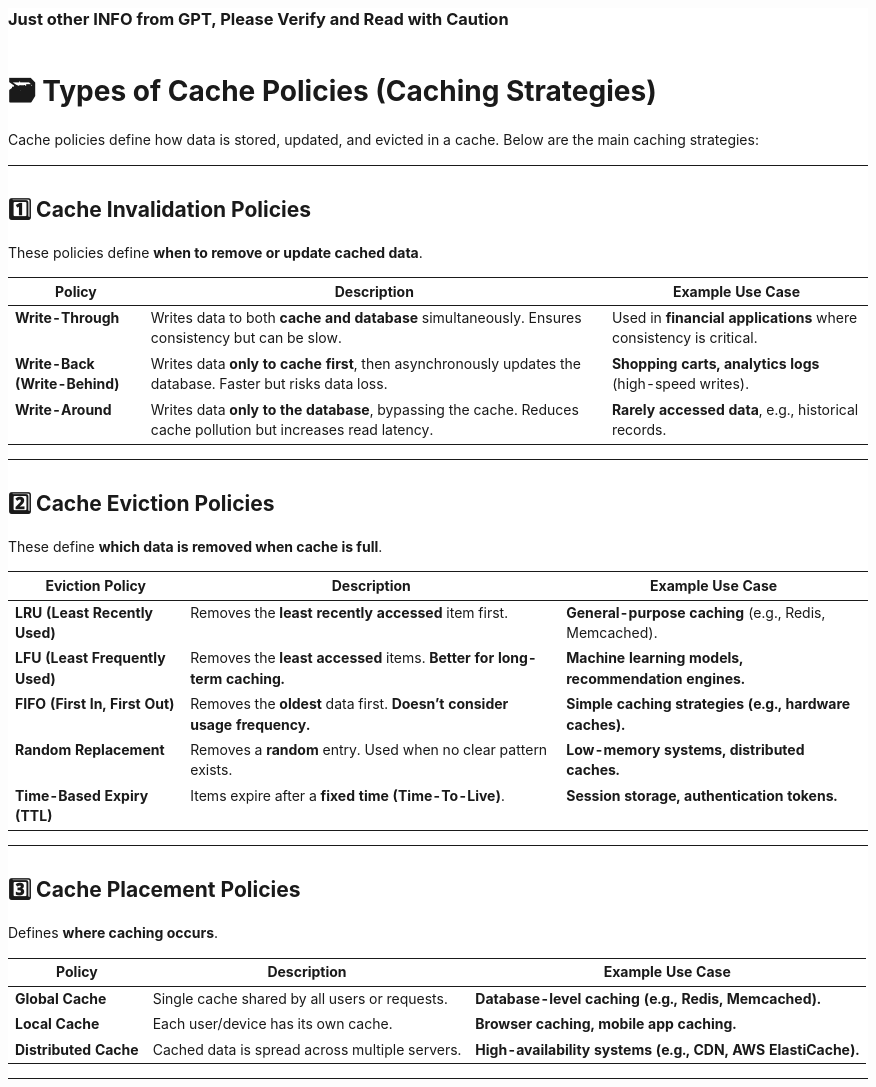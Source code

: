 ### Just other INFO from GPT, Please Verify and Read with Caution

# 🗃️ Types of Cache Policies (Caching Strategies)

Cache policies define how data is stored, updated, and evicted in a cache. Below are the main caching strategies:

---

## **1️⃣ Cache Invalidation Policies**
These policies define **when to remove or update cached data**.

| **Policy**  | **Description** | **Example Use Case** |
|------------|----------------|----------------------|
| **Write-Through** | Writes data to both **cache and database** simultaneously. Ensures consistency but can be slow. | Used in **financial applications** where consistency is critical. |
| **Write-Back (Write-Behind)** | Writes data **only to cache first**, then asynchronously updates the database. Faster but risks data loss. | **Shopping carts, analytics logs** (high-speed writes). |
| **Write-Around** | Writes data **only to the database**, bypassing the cache. Reduces cache pollution but increases read latency. | **Rarely accessed data**, e.g., historical records. |

---

## **2️⃣ Cache Eviction Policies**
These define **which data is removed when cache is full**.

| **Eviction Policy** | **Description** | **Example Use Case** |
|---------------------|----------------|----------------------|
| **LRU (Least Recently Used)** | Removes the **least recently accessed** item first. | **General-purpose caching** (e.g., Redis, Memcached). |
| **LFU (Least Frequently Used)** | Removes the **least accessed** items. **Better for long-term caching.** | **Machine learning models, recommendation engines.** |
| **FIFO (First In, First Out)** | Removes the **oldest** data first. **Doesn’t consider usage frequency.** | **Simple caching strategies (e.g., hardware caches).** |
| **Random Replacement** | Removes a **random** entry. Used when no clear pattern exists. | **Low-memory systems, distributed caches.** |
| **Time-Based Expiry (TTL)** | Items expire after a **fixed time (Time-To-Live)**. | **Session storage, authentication tokens.** |

---

## **3️⃣ Cache Placement Policies**
Defines **where caching occurs**.

| **Policy**          | **Description** | **Example Use Case** |
|--------------------|----------------|----------------------|
| **Global Cache** | Single cache shared by all users or requests. | **Database-level caching (e.g., Redis, Memcached).** |
| **Local Cache** | Each user/device has its own cache. | **Browser caching, mobile app caching.** |
| **Distributed Cache** | Cached data is spread across multiple servers. | **High-availability systems (e.g., CDN, AWS ElastiCache).** |

---